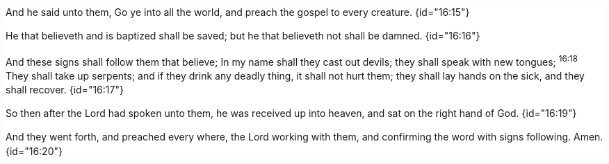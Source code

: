 And he said unto them, Go ye into all the world, and preach the gospel to every creature.  {id="16:15"}

He that believeth and is baptized shall be saved; but he that believeth not shall be damned.  {id="16:16"}

And these signs shall follow them that believe; In my name shall they cast out devils; they shall speak with new tongues; <sup>16:18</sup> They shall take up serpents; and if they drink any deadly thing, it shall not hurt them; they shall lay hands on the sick, and they shall recover.  {id="16:17"}

So then after the Lord had spoken unto them, he was received up into heaven, and sat on the right hand of God.  {id="16:19"}

And they went forth, and preached every where, the Lord working with them, and confirming the word with signs following. Amen.  {id="16:20"}

